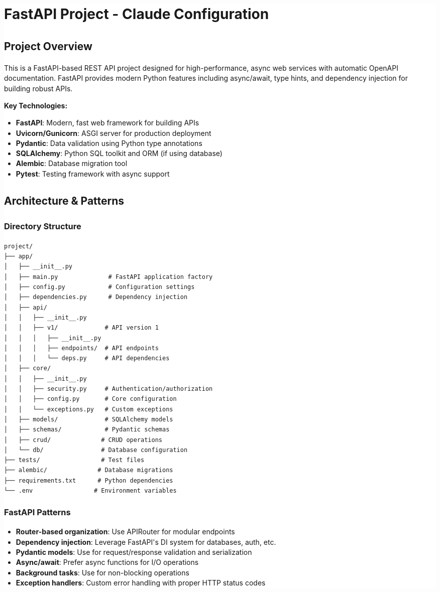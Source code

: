 # FastAPI Project - Claude Configuration

## Project Overview
This is a FastAPI-based REST API project designed for high-performance, async web services with automatic OpenAPI documentation. FastAPI provides modern Python features including async/await, type hints, and dependency injection for building robust APIs.

**Key Technologies:**
- **FastAPI**: Modern, fast web framework for building APIs
- **Uvicorn/Gunicorn**: ASGI server for production deployment
- **Pydantic**: Data validation using Python type annotations
- **SQLAlchemy**: Python SQL toolkit and ORM (if using database)
- **Alembic**: Database migration tool
- **Pytest**: Testing framework with async support

## Architecture & Patterns

### Directory Structure
```
project/
├── app/
│   ├── __init__.py
│   ├── main.py              # FastAPI application factory
│   ├── config.py            # Configuration settings
│   ├── dependencies.py      # Dependency injection
│   ├── api/
│   │   ├── __init__.py
│   │   ├── v1/             # API version 1
│   │   │   ├── __init__.py
│   │   │   ├── endpoints/  # API endpoints
│   │   │   └── deps.py     # API dependencies
│   ├── core/
│   │   ├── __init__.py
│   │   ├── security.py     # Authentication/authorization
│   │   ├── config.py       # Core configuration
│   │   └── exceptions.py   # Custom exceptions
│   ├── models/             # SQLAlchemy models
│   ├── schemas/            # Pydantic schemas
│   ├── crud/              # CRUD operations
│   └── db/                # Database configuration
├── tests/                 # Test files
├── alembic/              # Database migrations
├── requirements.txt      # Python dependencies
└── .env                 # Environment variables
```

### FastAPI Patterns
- **Router-based organization**: Use APIRouter for modular endpoints
- **Dependency injection**: Leverage FastAPI's DI system for databases, auth, etc.
- **Pydantic models**: Use for request/response validation and serialization
- **Async/await**: Prefer async functions for I/O operations
- **Background tasks**: Use for non-blocking operations
- **Exception handlers**: Custom error handling with proper HTTP status codes
